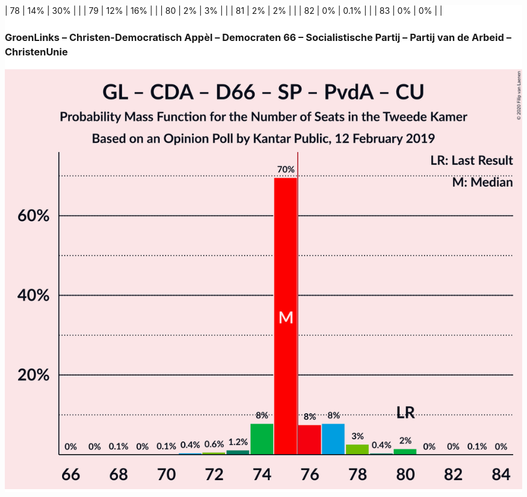 | 78 | 14% | 30% |  |
| 79 | 12% | 16% |  |
| 80 | 2% | 3% |  |
| 81 | 2% | 2% |  |
| 82 | 0% | 0.1% |  |
| 83 | 0% | 0% |  |

### GroenLinks – Christen-Democratisch Appèl – Democraten 66 – Socialistische Partij – Partij van de Arbeid – ChristenUnie

![Graph with seats probability mass function not yet produced](2019-02-12-KantarPublic-coalitions-seats-pmf-gl–cda–d66–sp–pvda–cu.png "Seats Probability Mass Function")
